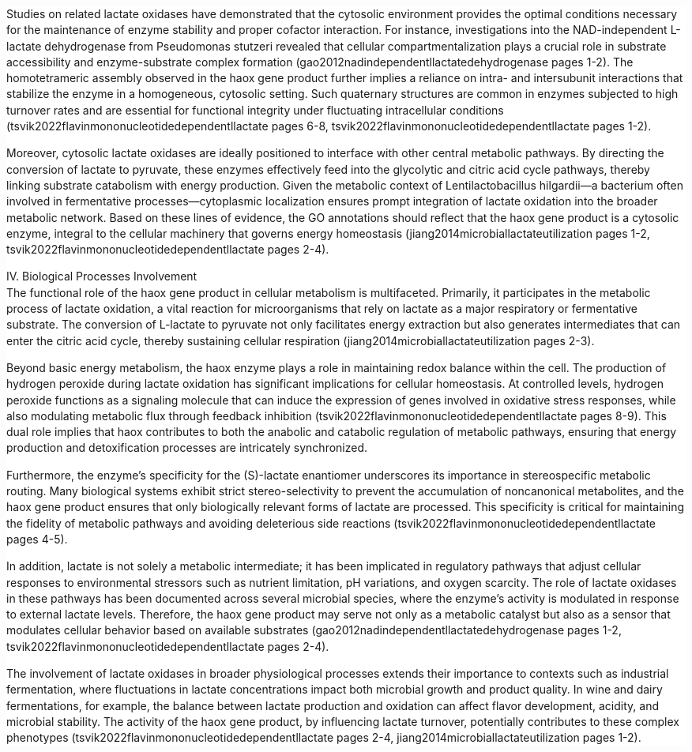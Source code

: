Studies on related lactate oxidases have demonstrated that the cytosolic environment provides the optimal conditions necessary for the maintenance of enzyme stability and proper cofactor interaction. For instance, investigations into the NAD-independent L-lactate dehydrogenase from Pseudomonas stutzeri revealed that cellular compartmentalization plays a crucial role in substrate accessibility and enzyme-substrate complex formation (gao2012nadindependentllactatedehydrogenase pages 1-2). The homotetrameric assembly observed in the haox gene product further implies a reliance on intra- and intersubunit interactions that stabilize the enzyme in a homogeneous, cytosolic setting. Such quaternary structures are common in enzymes subjected to high turnover rates and are essential for functional integrity under fluctuating intracellular conditions (tsvik2022flavinmononucleotidedependentllactate pages 6-8, tsvik2022flavinmononucleotidedependentllactate pages 1-2).

Moreover, cytosolic lactate oxidases are ideally positioned to interface with other central metabolic pathways. By directing the conversion of lactate to pyruvate, these enzymes effectively feed into the glycolytic and citric acid cycle pathways, thereby linking substrate catabolism with energy production. Given the metabolic context of Lentilactobacillus hilgardii—a bacterium often involved in fermentative processes—cytoplasmic localization ensures prompt integration of lactate oxidation into the broader metabolic network. Based on these lines of evidence, the GO annotations should reflect that the haox gene product is a cytosolic enzyme, integral to the cellular machinery that governs energy homeostasis (jiang2014microbiallactateutilization pages 1-2, tsvik2022flavinmononucleotidedependentllactate pages 2-4).

IV. Biological Processes Involvement  
The functional role of the haox gene product in cellular metabolism is multifaceted. Primarily, it participates in the metabolic process of lactate oxidation, a vital reaction for microorganisms that rely on lactate as a major respiratory or fermentative substrate. The conversion of L-lactate to pyruvate not only facilitates energy extraction but also generates intermediates that can enter the citric acid cycle, thereby sustaining cellular respiration (jiang2014microbiallactateutilization pages 2-3).

Beyond basic energy metabolism, the haox enzyme plays a role in maintaining redox balance within the cell. The production of hydrogen peroxide during lactate oxidation has significant implications for cellular homeostasis. At controlled levels, hydrogen peroxide functions as a signaling molecule that can induce the expression of genes involved in oxidative stress responses, while also modulating metabolic flux through feedback inhibition (tsvik2022flavinmononucleotidedependentllactate pages 8-9). This dual role implies that haox contributes to both the anabolic and catabolic regulation of metabolic pathways, ensuring that energy production and detoxification processes are intricately synchronized.

Furthermore, the enzyme’s specificity for the (S)-lactate enantiomer underscores its importance in stereospecific metabolic routing. Many biological systems exhibit strict stereo-selectivity to prevent the accumulation of noncanonical metabolites, and the haox gene product ensures that only biologically relevant forms of lactate are processed. This specificity is critical for maintaining the fidelity of metabolic pathways and avoiding deleterious side reactions (tsvik2022flavinmononucleotidedependentllactate pages 4-5).

In addition, lactate is not solely a metabolic intermediate; it has been implicated in regulatory pathways that adjust cellular responses to environmental stressors such as nutrient limitation, pH variations, and oxygen scarcity. The role of lactate oxidases in these pathways has been documented across several microbial species, where the enzyme’s activity is modulated in response to external lactate levels. Therefore, the haox gene product may serve not only as a metabolic catalyst but also as a sensor that modulates cellular behavior based on available substrates (gao2012nadindependentllactatedehydrogenase pages 1-2, tsvik2022flavinmononucleotidedependentllactate pages 2-4).

The involvement of lactate oxidases in broader physiological processes extends their importance to contexts such as industrial fermentation, where fluctuations in lactate concentrations impact both microbial growth and product quality. In wine and dairy fermentations, for example, the balance between lactate production and oxidation can affect flavor development, acidity, and microbial stability. The activity of the haox gene product, by influencing lactate turnover, potentially contributes to these complex phenotypes (tsvik2022flavinmononucleotidedependentllactate pages 2-4, jiang2014microbiallactateutilization pages 1-2). 
